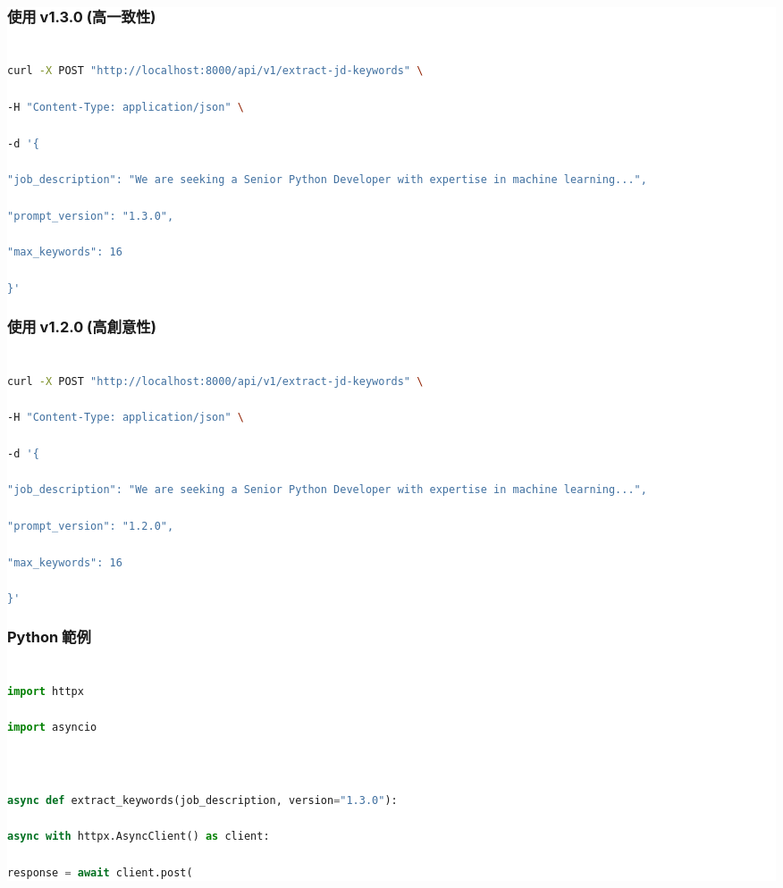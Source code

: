   

### 使用 v1.3.0 (高一致性)

  

```bash

curl -X POST "http://localhost:8000/api/v1/extract-jd-keywords" \

-H "Content-Type: application/json" \

-d '{

"job_description": "We are seeking a Senior Python Developer with expertise in machine learning...",

"prompt_version": "1.3.0",

"max_keywords": 16

}'

```

  

### 使用 v1.2.0 (高創意性)

  

```bash

curl -X POST "http://localhost:8000/api/v1/extract-jd-keywords" \

-H "Content-Type: application/json" \

-d '{

"job_description": "We are seeking a Senior Python Developer with expertise in machine learning...",

"prompt_version": "1.2.0",

"max_keywords": 16

}'

```

  

### Python 範例

  

```python

import httpx

import asyncio

  

async def extract_keywords(job_description, version="1.3.0"):

async with httpx.AsyncClient() as client:

response = await client.post(

```